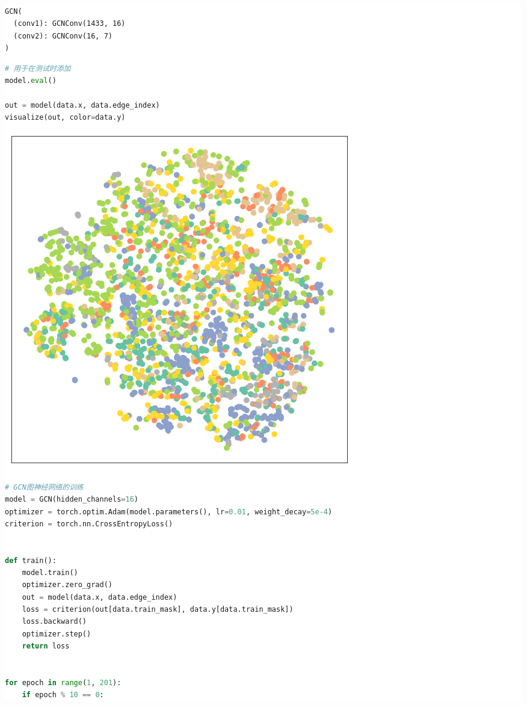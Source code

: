 
    GCN(
      (conv1): GCNConv(1433, 16)
      (conv2): GCNConv(16, 7)
    )
    


```python
# 用于在测试时添加
model.eval()

out = model(data.x, data.edge_index)
visualize(out, color=data.y)
```


![png](./images/ch03/01.png)



```python
# GCN图神经网络的训练
model = GCN(hidden_channels=16)
optimizer = torch.optim.Adam(model.parameters(), lr=0.01, weight_decay=5e-4)
criterion = torch.nn.CrossEntropyLoss()


def train():
    model.train()
    optimizer.zero_grad()
    out = model(data.x, data.edge_index)
    loss = criterion(out[data.train_mask], data.y[data.train_mask])
    loss.backward()
    optimizer.step()
    return loss


for epoch in range(1, 201):
    if epoch % 10 == 0:
```